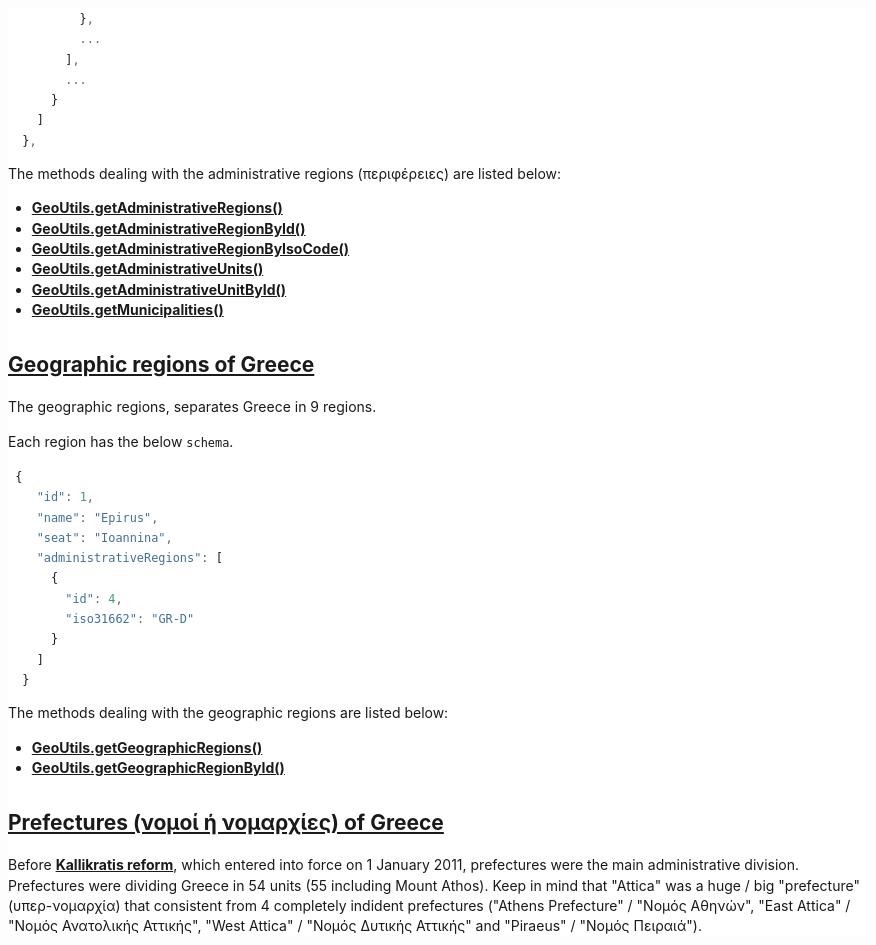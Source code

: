 ```js
          },
          ...
        ],
        ...
      }
    ]
  },
```

The methods dealing with the administrative regions (περιφέρειες) are listed below:

- [**GeoUtils.getAdministrativeRegions()**](#getAdministrativeRegions)
- [**GeoUtils.getAdministrativeRegionById()**](#getAdministrativeRegionById)
- [**GeoUtils.getAdministrativeRegionByIsoCode()**](#getAdministrativeRegionByIsoCode)
- [**GeoUtils.getAdministrativeUnits()**](#getAdministrativeUnits)
- [**GeoUtils.getAdministrativeUnitById()**](#getAdministrativeUnitById)
- [**GeoUtils.getMunicipalities()**](#getMunicipalities)

## [Geographic regions of Greece](https://en.wikipedia.org/wiki/Geographic_regions_of_Greece)<a id='geographic-regions'></a>

The geographic regions, separates Greece in 9 regions.

Each region has the below `schema`.

```js
 {
    "id": 1,
    "name": "Epirus",
    "seat": "Ioannina",
    "administrativeRegions": [
      {
        "id": 4,
        "iso31662": "GR-D"
      }
    ]
  }
```

The methods dealing with the geographic regions are listed below:

- [**GeoUtils.getGeographicRegions()**](#getGeographicRegions)
- [**GeoUtils.getGeographicRegionById()**](#getGeographicRegionById)

## [Prefectures (νομοί ή νομαρχίες) of Greece](https://en.wikipedia.org/wiki/Prefectures_of_Greece)<a id='prefectures'></a>

Before [**Kallikratis reform**](https://en.wikipedia.org/wiki/Kallikratis_Programme), which entered into force on 1 January 2011, prefectures were the main administrative division. Prefectures were dividing Greece in 54 units (55 including Mount Athos). Keep in mind that "Attica" was a huge / big "prefecture" (υπερ-νομαρχία) that consistent from 4 completely indident prefectures ("Athens Prefecture" / "Νομός Αθηνών", "East Attica" / "Νομός Ανατολικής Αττικής", "West Attica" / "Νομός Δυτικής Αττικής" and "Piraeus" / "Νομός Πειραιά").
